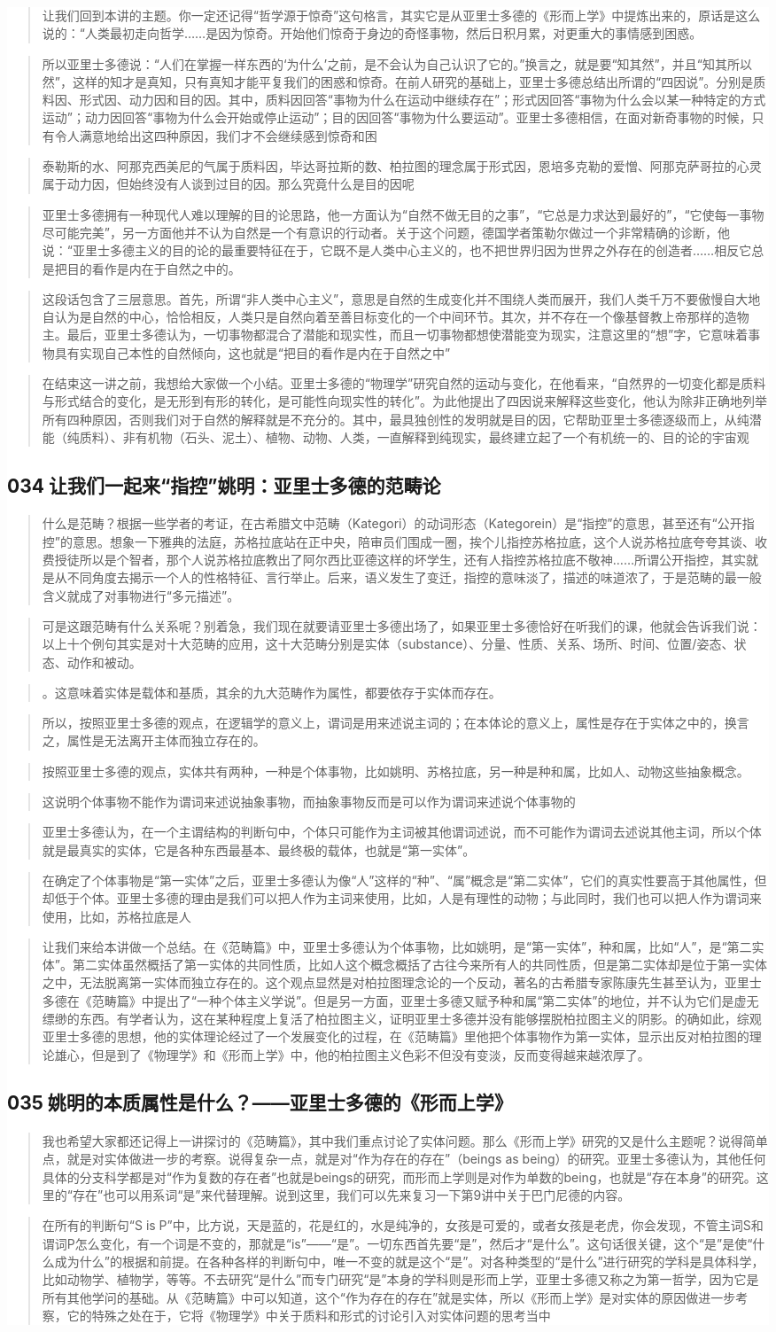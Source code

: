 > 让我们回到本讲的主题。你一定还记得“哲学源于惊奇”这句格言，其实它是从亚里士多德的《形而上学》中提炼出来的，原话是这么说的：“人类最初走向哲学……是因为惊奇。开始他们惊奇于身边的奇怪事物，然后日积月累，对更重大的事情感到困惑。

> 所以亚里士多德说：“人们在掌握一样东西的‘为什么’之前，是不会认为自己认识了它的。”换言之，就是要“知其然”，并且“知其所以然”，这样的知才是真知，只有真知才能平复我们的困惑和惊奇。在前人研究的基础上，亚里士多德总结出所谓的“四因说”。分别是质料因、形式因、动力因和目的因。其中，质料因回答“事物为什么在运动中继续存在”；形式因回答“事物为什么会以某一种特定的方式运动”；动力因回答“事物为什么会开始或停止运动”；目的因回答“事物为什么要运动”。亚里士多德相信，在面对新奇事物的时候，只有令人满意地给出这四种原因，我们才不会继续感到惊奇和困

> 泰勒斯的水、阿那克西美尼的气属于质料因，毕达哥拉斯的数、柏拉图的理念属于形式因，恩培多克勒的爱憎、阿那克萨哥拉的心灵属于动力因，但始终没有人谈到过目的因。那么究竟什么是目的因呢

> 亚里士多德拥有一种现代人难以理解的目的论思路，他一方面认为“自然不做无目的之事”，“它总是力求达到最好的”，“它使每一事物尽可能完美”，另一方面他并不认为自然是一个有意识的行动者。关于这个问题，德国学者策勒尔做过一个非常精确的诊断，他说：“亚里士多德主义的目的论的最重要特征在于，它既不是人类中心主义的，也不把世界归因为世界之外存在的创造者……相反它总是把目的看作是内在于自然之中的。

> 这段话包含了三层意思。首先，所谓“非人类中心主义”，意思是自然的生成变化并不围绕人类而展开，我们人类千万不要傲慢自大地自认为是自然的中心，恰恰相反，人类只是自然向着至善目标变化的一个中间环节。其次，并不存在一个像基督教上帝那样的造物主。最后，亚里士多德认为，一切事物都混合了潜能和现实性，而且一切事物都想使潜能变为现实，注意这里的“想”字，它意味着事物具有实现自己本性的自然倾向，这也就是“把目的看作是内在于自然之中”

> 在结束这一讲之前，我想给大家做一个小结。亚里士多德的“物理学”研究自然的运动与变化，在他看来，“自然界的一切变化都是质料与形式结合的变化，是无形到有形的转化，是可能性向现实性的转化”。为此他提出了四因说来解释这些变化，他认为除非正确地列举所有四种原因，否则我们对于自然的解释就是不充分的。其中，最具独创性的发明就是目的因，它帮助亚里士多德逐级而上，从纯潜能（纯质料）、非有机物（石头、泥土）、植物、动物、人类，一直解释到纯现实，最终建立起了一个有机统一的、目的论的宇宙观


##  034 让我们一起来“指控”姚明：亚里士多德的范畴论

> 什么是范畴？根据一些学者的考证，在古希腊文中范畴（Kategori）的动词形态（Kategorein）是“指控”的意思，甚至还有“公开指控”的意思。想象一下雅典的法庭，苏格拉底站在正中央，陪审员们围成一圈，挨个儿指控苏格拉底，这个人说苏格拉底夸夸其谈、收费授徒所以是个智者，那个人说苏格拉底教出了阿尔西比亚德这样的坏学生，还有人指控苏格拉底不敬神……所谓公开指控，其实就是从不同角度去揭示一个人的性格特征、言行举止。后来，语义发生了变迁，指控的意味淡了，描述的味道浓了，于是范畴的最一般含义就成了对事物进行“多元描述”。

> 可是这跟范畴有什么关系呢？别着急，我们现在就要请亚里士多德出场了，如果亚里士多德恰好在听我们的课，他就会告诉我们说：以上十个例句其实是对十大范畴的应用，这十大范畴分别是实体（substance）、分量、性质、关系、场所、时间、位置/姿态、状态、动作和被动。

> 。这意味着实体是载体和基质，其余的九大范畴作为属性，都要依存于实体而存在。

> 所以，按照亚里士多德的观点，在逻辑学的意义上，谓词是用来述说主词的；在本体论的意义上，属性是存在于实体之中的，换言之，属性是无法离开主体而独立存在的。

> 按照亚里士多德的观点，实体共有两种，一种是个体事物，比如姚明、苏格拉底，另一种是种和属，比如人、动物这些抽象概念。

> 这说明个体事物不能作为谓词来述说抽象事物，而抽象事物反而是可以作为谓词来述说个体事物的

> 亚里士多德认为，在一个主谓结构的判断句中，个体只可能作为主词被其他谓词述说，而不可能作为谓词去述说其他主词，所以个体就是最真实的实体，它是各种东西最基本、最终极的载体，也就是“第一实体”。

> 在确定了个体事物是“第一实体”之后，亚里士多德认为像“人”这样的“种”、“属”概念是“第二实体”，它们的真实性要高于其他属性，但却低于个体。亚里士多德的理由是我们可以把人作为主词来使用，比如，人是有理性的动物；与此同时，我们也可以把人作为谓词来使用，比如，苏格拉底是人

> 让我们来给本讲做一个总结。在《范畴篇》中，亚里士多德认为个体事物，比如姚明，是“第一实体”，种和属，比如“人”，是“第二实体”。第二实体虽然概括了第一实体的共同性质，比如人这个概念概括了古往今来所有人的共同性质，但是第二实体却是位于第一实体之中，无法脱离第一实体而独立存在的。这个观点显然是对柏拉图理念论的一个反动，著名的古希腊专家陈康先生甚至认为，亚里士多德在《范畴篇》中提出了“一种个体主义学说”。但是另一方面，亚里士多德又赋予种和属“第二实体”的地位，并不认为它们是虚无缥缈的东西。有学者认为，这在某种程度上复活了柏拉图主义，证明亚里士多德并没有能够摆脱柏拉图主义的阴影。的确如此，综观亚里士多德的思想，他的实体理论经过了一个发展变化的过程，在《范畴篇》里他把个体事物作为第一实体，显示出反对柏拉图的理论雄心，但是到了《物理学》和《形而上学》中，他的柏拉图主义色彩不但没有变淡，反而变得越来越浓厚了。


##  035 姚明的本质属性是什么？——亚里士多德的《形而上学》

> 我也希望大家都还记得上一讲探讨的《范畴篇》，其中我们重点讨论了实体问题。那么《形而上学》研究的又是什么主题呢？说得简单点，就是对实体做进一步的考察。说得复杂一点，就是对“作为存在的存在”（beings as being）的研究。亚里士多德认为，其他任何具体的分支科学都是对“作为复数的存在者”也就是beings的研究，而形而上学则是对作为单数的being，也就是“存在本身”的研究。这里的“存在”也可以用系词“是”来代替理解。说到这里，我们可以先来复习一下第9讲中关于巴门尼德的内容。

> 在所有的判断句“S is P”中，比方说，天是蓝的，花是红的，水是纯净的，女孩是可爱的，或者女孩是老虎，你会发现，不管主词S和谓词P怎么变化，有一个词是不变的，那就是“is”——“是”。一切东西首先要“是”，然后才“是什么”。这句话很关键，这个“是”是使“什么成为什么”的根据和前提。在各种各样的判断句中，唯一不变的就是这个“是”。对各种类型的“是什么”进行研究的学科是具体科学，比如动物学、植物学，等等。不去研究“是什么”而专门研究“是”本身的学科则是形而上学，亚里士多德又称之为第一哲学，因为它是所有其他学问的基础。从《范畴篇》中可以知道，这个“作为存在的存在”就是实体，所以《形而上学》是对实体的原因做进一步考察，它的特殊之处在于，它将《物理学》中关于质料和形式的讨论引入对实体问题的思考当中
